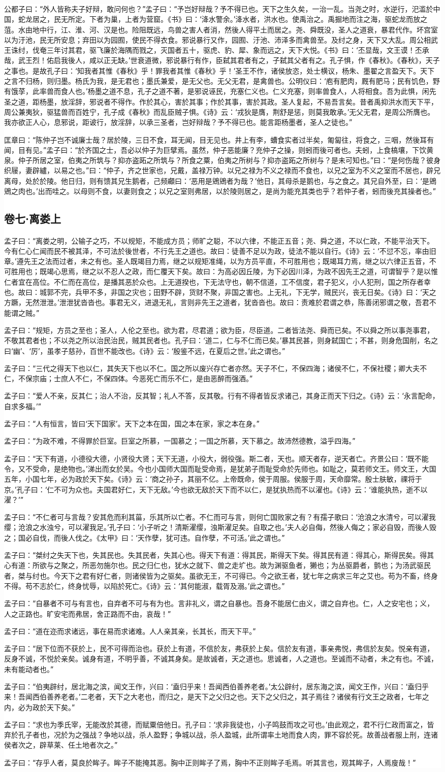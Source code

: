 公都子曰：“外人皆称夫子好辩，敢问何也？”孟子曰：“予岂好辩哉？予不得已也。天下之生久矣，一治一乱。当尧之时，水逆行，汜滥於中国，蛇龙居之，民无所定。下者为巢，上者为营窟。《书》曰：‘洚水警余。’洚水者，洪水也。使禹治之。禹掘地而注之海，驱蛇龙而放之菹。水由地中行，江、淮、河、汉是也。险阻既远，鸟兽之害人者消，然後人得平土而居之。尧、舜既没，圣人之道衰，暴君代作。坏宫室以为汙池，民无所安息；弃田以为园囿，使民不得衣食。邪说暴行又作，园囿、汙池、沛泽多而禽兽至。及纣之身，天下又大乱。周公相武王诛纣，伐奄三年讨其君，驱飞廉於海隅而戮之，灭国者五十，驱虎、豹、犀、象而远之，天下大悦。《书》曰：‘丕显哉，文王谟！丕承哉，武王烈！佑启我後人，咸以正无缺。’世衰道微，邪说暴行有作，臣弑其君者有之，子弑其父者有之。孔子惧，作《春秋》。《春秋》，天子之事也。是故孔子曰：‘知我者其惟《春秋》乎！罪我者其惟《春秋》乎！’圣王不作，诸侯放恣，处士横议，杨朱、墨翟之言盈天下。天下之言不归杨，则归墨。杨氏为我，是无君也；墨氏兼爱，是无父也。无父无君，是禽兽也。公明仪曰：‘庖有肥肉，厩有肥马；民有饥色，野有饿莩，此率兽而食人也。’杨墨之道不息，孔子之道不著，是邪说诬民，充塞仁义也。仁义充塞，则率兽食人，人将相食。吾为此惧，闲先圣之道，距杨墨，放淫辞，邪说者不得作。作於其心，害於其事；作於其事，害於其政。圣人复起，不易吾言矣。昔者禹抑洪水而天下平，周公兼夷狄，驱猛兽而百姓宁，孔子成《春秋》而乱臣贼子惧。《诗》云：‘戎狄是膺，荆舒是惩，则莫我敢承。’无父无君，是周公所膺也。我亦欲正人心，息邪说，距诐行，放淫辞，以承三圣者，岂好辩哉？予不得已也。能言距杨墨者，圣人之徒也。”

匡章曰：“陈仲子岂不诚廉士哉？居於陵，三日不食，耳无闻，目无见也。井上有李，螬食实者过半矣，匍匐往，将食之，三咽，然後耳有闻，目有见。”孟子曰：“於齐国之士，吾必以仲子为巨擘焉。虽然，仲子恶能廉？充仲子之操，则蚓而後可者也。夫蚓，上食槁壤，下饮黄泉。仲子所居之室，伯夷之所筑与？抑亦盗跖之所筑与？所食之粟，伯夷之所树与？抑亦盗跖之所树与？是未可知也。”曰：“是何伤哉？彼身织屦，妻辟纑，以易之也。”曰：“仲子，齐之世家也，兄戴，盖禄万钟。以兄之禄为不义之禄而不食也，以兄之室为不义之室而不居也，辟兄离母，处於於陵。他日归，则有馈其兄生鹅者，己频顣曰：‘恶用是鶂鶂者为哉？’他日，其母杀是鹅也，与之食之。其兄自外至，曰：‘是鶂鶂之肉也。’出而哇之。以母则不食，以妻则食之；以兄之室则弗居，以於陵则居之，是尚为能充其类也乎？若仲子者，蚓而後充其操者也。”

## 卷七·离娄上

孟子曰：“离娄之明，公输子之巧，不以规矩，不能成方员；师旷之聪，不以六律，不能正五音；尧、舜之道，不以仁政，不能平治天下。今有仁心仁闻而民不被其泽，不可法於後世者，不行先王之道也。故曰：徒善不足以为政，徒法不能以自行。《诗》云：‘不愆不忘，率由旧章。’遵先王之法而过者，未之有也。圣人既竭目力焉，继之以规矩准绳，以为方员平直，不可胜用也；既竭耳力焉，继之以六律正五音，不可胜用也；既竭心思焉，继之以不忍人之政，而仁覆天下矣。故曰：为高必因丘陵，为下必因川泽，为政不因先王之道，可谓智乎？是以惟仁者宜在高位。不仁而在高位，是播其恶於众也。上无道揆也，下无法守也，朝不信道，工不信度，君子犯义，小人犯刑，国之所存者幸也。故曰：城郭不完，兵甲不多，非国之灾也；田野不辟，货财不聚，非国之害也。上无礼，下无学，贼民兴，丧无日矣。《诗》曰：‘天之方蹶，无然泄泄。’泄泄犹沓沓也。事君无义，进退无礼，言则非先王之道者，犹沓沓也。故曰：责难於君谓之恭，陈善闭邪谓之敬，吾君不能谓之贼。”

孟子曰：“规矩，方员之至也；圣人，人伦之至也。欲为君，尽君道；欲为臣，尽臣道。二者皆法尧、舜而已矣。不以舜之所以事尧事君，不敬其君者也；不以尧之所以治民治民，贼其民者也。孔子曰：‘道二，仁与不仁而已矣。’暴其民甚，则身弑国亡；不甚，则身危国削，名之曰‘幽’、‘厉’，虽孝子慈孙，百世不能改也。《诗》云：‘殷鉴不远，在夏后之世。’此之谓也。”

孟子曰：“三代之得天下也以仁，其失天下也以不仁。国之所以废兴存亡者亦然。天子不仁，不保四海；诸侯不仁，不保社稷；卿大夫不仁，不保宗庙；士庶人不仁，不保四体。今恶死亡而乐不仁，是由恶醉而强酒。”

孟子曰：“爱人不亲，反其仁；治人不治，反其智；礼人不答，反其敬。行有不得者皆反求诸己，其身正而天下归之。《诗》云：‘永言配命，自求多福。’”

孟子曰：“人有恒言，皆曰‘天下国家’。天下之本在国，国之本在家，家之本在身。”

孟子曰：“为政不难，不得罪於巨室。巨室之所慕，一国慕之；一国之所慕，天下慕之。故沛然德教，溢乎四海。”

孟子曰：“天下有道，小德役大德，小贤役大贤；天下无道，小役大，弱役强。斯二者，天也。顺天者存，逆天者亡。齐景公曰：‘既不能令，又不受命，是绝物也。’涕出而女於吴。今也小国师大国而耻受命焉，是犹弟子而耻受命於先师也。如耻之，莫若师文王。师文王，大国五年，小国七年，必为政於天下矣。《诗》云：‘商之孙子，其丽不亿。上帝既命，侯于周服。侯服于周，天命靡常。殷士肤敏，祼将于京。’孔子曰：‘仁不可为众也。夫国君好仁，天下无敌。’今也欲无敌於天下而不以仁，是犹执热而不以濯也。《诗》云：‘谁能执热，逝不以濯？’”

孟子曰：“不仁者可与言哉？安其危而利其菑，乐其所以亡者。不仁而可与言，则何亡国败家之有？有孺子歌曰：‘沧浪之水清兮，可以濯我缨；沧浪之水浊兮，可以濯我足。’孔子曰：‘小子听之！清斯濯缨，浊斯濯足矣。自取之也。’夫人必自侮，然後人侮之；家必自毁，而後人毁之；国必自伐，而後人伐之。《太甲》曰：‘天作孽，犹可违。自作孽，不可活。’此之谓也。”

孟子曰：“桀纣之失天下也，失其民也。失其民者，失其心也。得天下有道：得其民，斯得天下矣。得其民有道：得其心，斯得民矣。得其心有道：所欲与之聚之，所恶勿施尔也。民之归仁也，犹水之就下、兽之走圹也。故为渊驱鱼者，獭也；为丛驱爵者，鹯也；为汤武驱民者，桀与纣也。今天下之君有好仁者，则诸侯皆为之驱矣。虽欲无王，不可得已。今之欲王者，犹七年之病求三年之艾也。苟为不畜，终身不得。苟不志於仁，终身忧辱，以陷於死亡。《诗》云：‘其何能淑，载胥及溺。’此之谓也。”

孟子曰：“自暴者不可与有言也，自弃者不可与有为也。言非礼义，谓之自暴也。吾身不能居仁由义，谓之自弃也。仁，人之安宅也；义，人之正路也。旷安宅而弗居，舍正路而不由，哀哉！”

孟子曰：“道在迩而求诸远，事在易而求诸难。人人亲其亲，长其长，而天下平。”

孟子曰：“居下位而不获於上，民不可得而治也。获於上有道，不信於友，弗获於上矣。信於友有道，事亲弗悦，弗信於友矣。悦亲有道，反身不诚，不悦於亲矣。诚身有道，不明乎善，不诚其身矣。是故诚者，天之道也。思诚者，人之道也。至诚而不动者，未之有也。不诚，未有能动者也。”

孟子曰：“伯夷辟纣，居北海之滨，闻文王作，兴曰：‘盍归乎来！吾闻西伯善养老者。’太公辟纣，居东海之滨，闻文王作，兴曰：‘盍归乎来！吾闻西伯善养老者。’二老者，天下之大老也，而归之，是天下之父归之也。天下之父归之，其子焉往？诸侯有行文王之政者，七年之内，必为政於天下矣。”

孟子曰：“求也为季氏宰，无能改於其德，而赋粟倍他日。孔子曰：‘求非我徒也，小子鸣鼓而攻之可也。’由此观之，君不行仁政而富之，皆弃於孔子者也，况於为之强战？争地以战，杀人盈野；争城以战，杀人盈城，此所谓率土地而食人肉，罪不容於死。故善战者服上刑，连诸侯者次之，辟草莱、任土地者次之。”

孟子曰：“存乎人者，莫良於眸子。眸子不能掩其恶。胸中正则眸子了焉，胸中不正则眸子毛焉。听其言也，观其眸子，人焉廋哉！”
